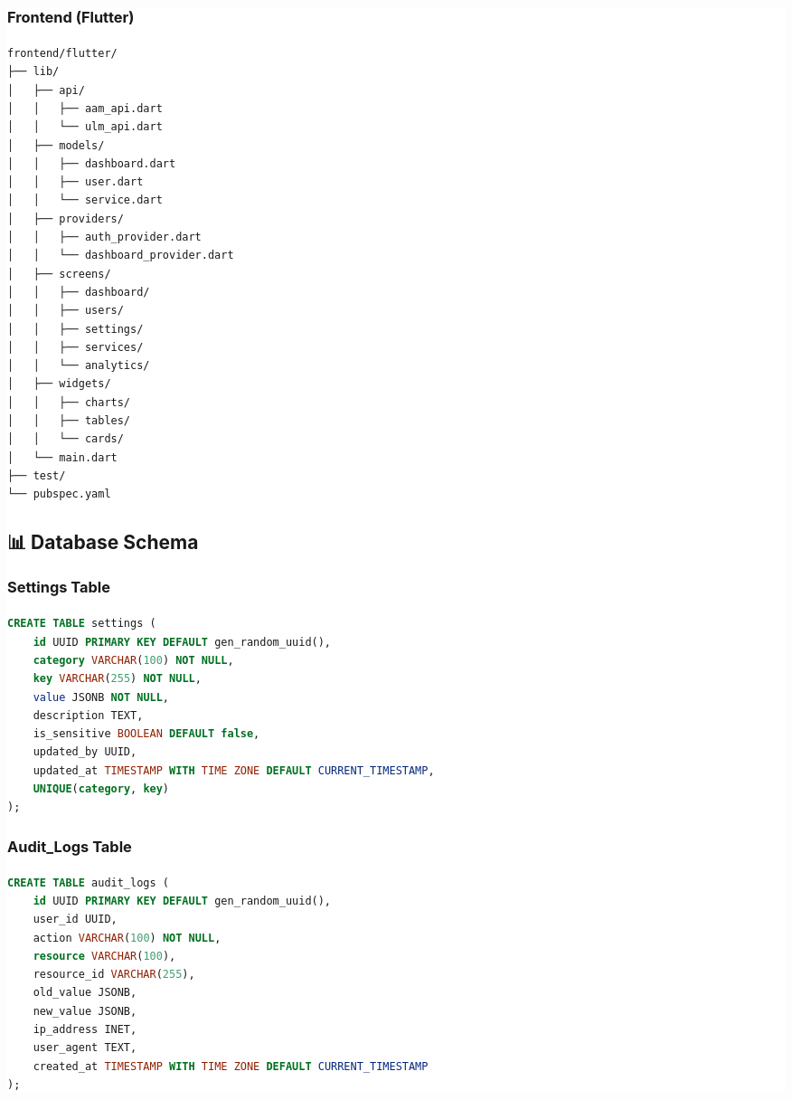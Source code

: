 ### Frontend (Flutter)
```
frontend/flutter/
├── lib/
│   ├── api/
│   │   ├── aam_api.dart
│   │   └── ulm_api.dart
│   ├── models/
│   │   ├── dashboard.dart
│   │   ├── user.dart
│   │   └── service.dart
│   ├── providers/
│   │   ├── auth_provider.dart
│   │   └── dashboard_provider.dart
│   ├── screens/
│   │   ├── dashboard/
│   │   ├── users/
│   │   ├── settings/
│   │   ├── services/
│   │   └── analytics/
│   ├── widgets/
│   │   ├── charts/
│   │   ├── tables/
│   │   └── cards/
│   └── main.dart
├── test/
└── pubspec.yaml
```

## 📊 Database Schema

### Settings Table
```sql
CREATE TABLE settings (
    id UUID PRIMARY KEY DEFAULT gen_random_uuid(),
    category VARCHAR(100) NOT NULL,
    key VARCHAR(255) NOT NULL,
    value JSONB NOT NULL,
    description TEXT,
    is_sensitive BOOLEAN DEFAULT false,
    updated_by UUID,
    updated_at TIMESTAMP WITH TIME ZONE DEFAULT CURRENT_TIMESTAMP,
    UNIQUE(category, key)
);
```

### Audit_Logs Table
```sql
CREATE TABLE audit_logs (
    id UUID PRIMARY KEY DEFAULT gen_random_uuid(),
    user_id UUID,
    action VARCHAR(100) NOT NULL,
    resource VARCHAR(100),
    resource_id VARCHAR(255),
    old_value JSONB,
    new_value JSONB,
    ip_address INET,
    user_agent TEXT,
    created_at TIMESTAMP WITH TIME ZONE DEFAULT CURRENT_TIMESTAMP
);
```
